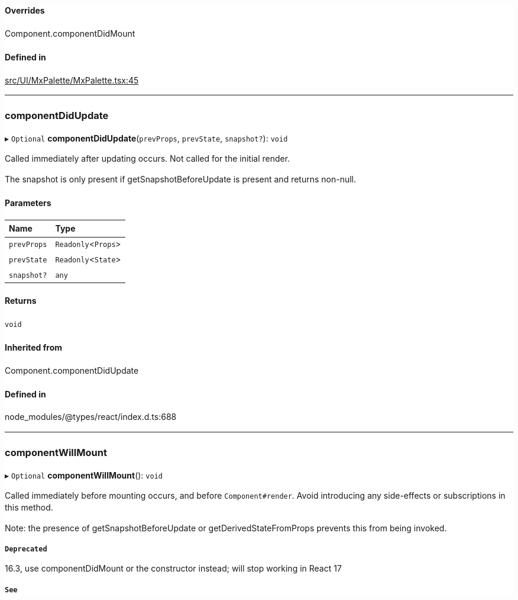 #### Overrides

Component.componentDidMount

#### Defined in

[src/UI/MxPalette/MxPalette.tsx:45](https://github.com/94briel/VariaMosPLE/blob/0611efd/src/UI/MxPalette/MxPalette.tsx#L45)

___

### componentDidUpdate

▸ `Optional` **componentDidUpdate**(`prevProps`, `prevState`, `snapshot?`): `void`

Called immediately after updating occurs. Not called for the initial render.

The snapshot is only present if getSnapshotBeforeUpdate is present and returns non-null.

#### Parameters

| Name | Type |
| :------ | :------ |
| `prevProps` | `Readonly`<`Props`\> |
| `prevState` | `Readonly`<`State`\> |
| `snapshot?` | `any` |

#### Returns

`void`

#### Inherited from

Component.componentDidUpdate

#### Defined in

node_modules/@types/react/index.d.ts:688

___

### componentWillMount

▸ `Optional` **componentWillMount**(): `void`

Called immediately before mounting occurs, and before `Component#render`.
Avoid introducing any side-effects or subscriptions in this method.

Note: the presence of getSnapshotBeforeUpdate or getDerivedStateFromProps
prevents this from being invoked.

**`Deprecated`**

16.3, use componentDidMount or the constructor instead; will stop working in React 17

**`See`**
